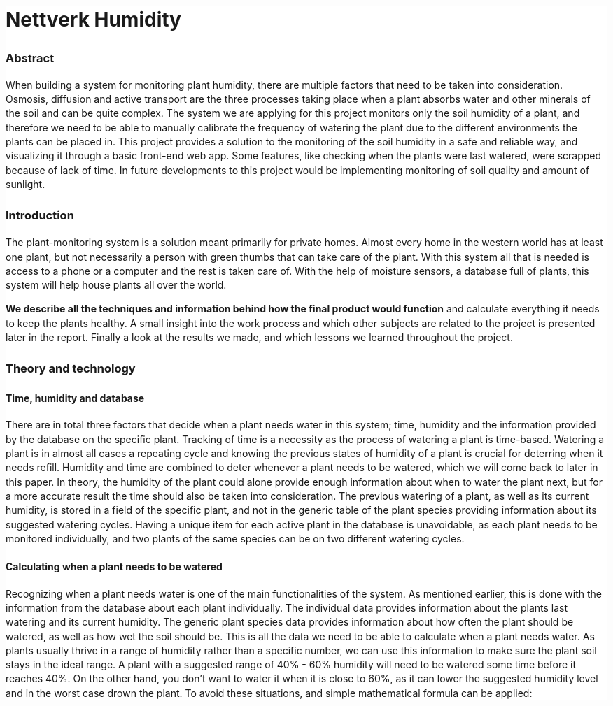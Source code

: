 # Nettverk Humidity

### **Abstract**

When building a system for monitoring plant humidity, there are multiple factors that need to be taken into consideration. Osmosis, diffusion and active transport are the three processes taking place when a plant absorbs water and other minerals of the soil and can be quite complex. The system we are applying for this project monitors only the soil humidity of a plant, and therefore we need to be able to manually calibrate the frequency of watering the plant due to the different environments the plants can be placed in. This project provides a solution to the monitoring of the soil humidity in a safe and reliable way, and visualizing it through a basic front-end web app. Some features, like checking when the plants were last watered, were scrapped because of lack of time. In future developments to this project would be implementing monitoring of soil quality and amount of sunlight.

### **Introduction**

The plant-monitoring system is a solution meant primarily for private homes. Almost every home in the western world has at least one plant, but not necessarily a person with green thumbs that can take care of the plant. With this system all that is needed is access to a phone or a computer and the rest is taken care of. With the help of moisture sensors, a database full of plants, this system will help house plants all over the world. 

**We describe all the techniques and information behind how the final product would function** and calculate everything it needs to keep the plants healthy. A small insight into the work process and which other subjects are related to the project is presented later in the report. Finally a look at the results we made, and which lessons we learned throughout the project.

### **Theory and technology**

#### **Time, humidity and database**

There are in total three factors that decide when a plant needs water in this system; time, humidity and the information provided by the database on the specific plant. 
Tracking of time is a necessity as the process of watering a plant is time-based. Watering a plant is in almost all cases a repeating cycle and knowing the previous states of humidity of a plant is crucial for deterring when it needs refill. Humidity and time are combined to deter whenever a plant needs to be watered, which we will come back to later in this paper. In theory, the humidity of the plant could alone provide enough information about when to water the plant next, but for a more accurate result the time should also be taken into consideration. The previous watering of a plant, as well as its current humidity, is stored in a field of the specific plant, and not in the generic table of the plant species providing information about its suggested watering cycles. Having a unique item for each active plant in the database is unavoidable, as each plant needs to be monitored individually, and two plants of the same species can be on two different watering cycles.

#### **Calculating when a plant needs to be watered**

Recognizing when a plant needs water is one of the main functionalities of the system. As mentioned earlier, this is done with the information from the database about each plant individually. The individual data provides information about the plants last watering and its current humidity. The generic plant species data provides information about how often the plant should be watered, as well as how wet the soil should be. This is all the data we need to be able to calculate when a plant needs water.
As plants usually thrive in a range of humidity rather than a specific number, we can use this information to make sure the plant soil stays in the ideal range. A plant with a suggested range of 40% - 60% humidity will need to be watered some time before it reaches 40%. On the other hand, you don’t want to water it when it is close to 60%, as it can lower the suggested humidity level and in the worst case drown the plant. To avoid these situations, and simple mathematical formula can be applied:
